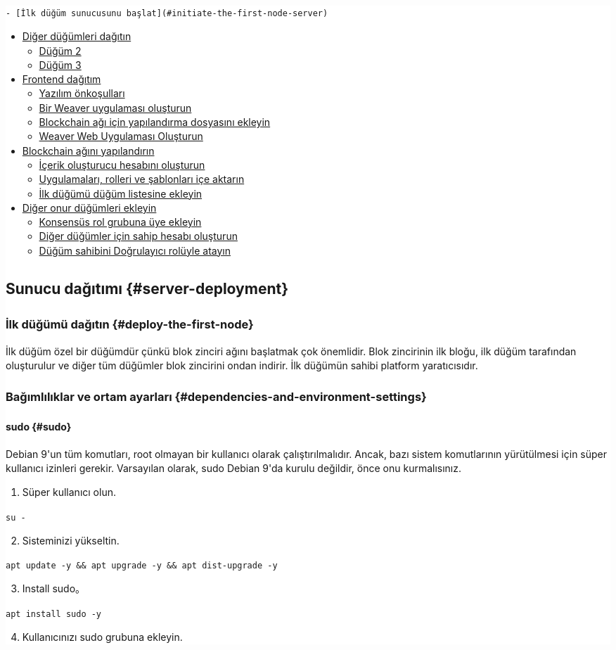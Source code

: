     - [İlk düğüm sunucusunu başlat](#initiate-the-first-node-server)
  - [Diğer düğümleri dağıtın](#deploy-other-nodes)
    - [Düğüm 2](#node-2)
    - [Düğüm 3](#node-3)
  - [Frontend dağıtım](#front-end-deployment)
    - [Yazılım önkoşulları](#software-prerequisites)
    - [Bir Weaver uygulaması oluşturun](#build-a-weaver-application)
    - [Blockchain ağı için yapılandırma dosyasını ekleyin](#add-the-configuration-file-for-the-blockchain-network)
    - [Weaver Web Uygulaması Oluşturun](#build-weaver-web-application)
  - [Blockchain ağını yapılandırın](#configure-the-blockchain-network)
    - [İçerik oluşturucu hesabını oluşturun](#create-the-creator-account)
    - [Uygulamaları, rolleri ve şablonları içe aktarın](#import-applications-roles-and-templates)
    - [İlk düğümü düğüm listesine ekleyin](#add-the-first-node-to-the-node-list)
  - [Diğer onur düğümleri ekleyin](#add-other-honor-nodes)
    - [Konsensüs rol grubuna üye ekleyin](#add-members-into-the-consensus-role-group)
    - [Diğer düğümler için sahip hesabı oluşturun](#create-the-owner-account-for-other-nodes)
    - [Düğüm sahibini Doğrulayıcı rolüyle atayın](#assign-the-node-owner-with-the-validators-role)

## Sunucu dağıtımı {#server-deployment}

### İlk düğümü dağıtın {#deploy-the-first-node}

İlk düğüm özel bir düğümdür çünkü blok zinciri ağını başlatmak çok önemlidir. Blok zincirinin ilk bloğu, ilk düğüm tarafından oluşturulur ve diğer tüm düğümler blok zincirini ondan indirir. İlk düğümün sahibi platform yaratıcısıdır.

### Bağımlılıklar ve ortam ayarları {#dependencies-and-environment-settings}

#### sudo {#sudo}

Debian 9'un tüm komutları, root olmayan bir kullanıcı olarak çalıştırılmalıdır. Ancak, bazı sistem komutlarının yürütülmesi için süper kullanıcı izinleri gerekir. Varsayılan olarak, sudo Debian 9'da kurulu değildir, önce onu kurmalısınız.

1. Süper kullanıcı olun.

```shell
su -
```

2. Sisteminizi yükseltin.

```shell
apt update -y && apt upgrade -y && apt dist-upgrade -y
```

3. Install sudo。

```shell
apt install sudo -y
```

4. Kullanıcınızı sudo grubuna ekleyin.
